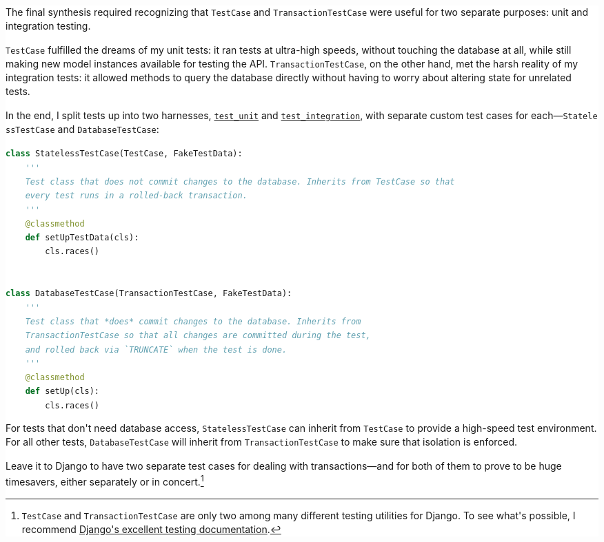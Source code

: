 The final synthesis required recognizing that `TestCase` and
`TransactionTestCase` were useful for two separate purposes: unit and
integration testing.

`TestCase` fulfilled the dreams of my unit tests: it ran tests at ultra-high
speeds, without touching the database at all, while still making new model
instances available for testing the API. `TransactionTestCase`, on the other
hand, met the harsh reality of my integration tests: it allowed methods to
query the database directly without having to worry about altering state
for unrelated tests.

In the end, I split tests up into two harnesses,
[`test_unit`](https://github.com/datamade/openness-project-nmid/blob/32a86d43470ce0b87d57d9fe8c4aea0722cb3067/camp_fin/tests/test_unit.py) and
[`test_integration`](https://github.com/datamade/openness-project-nmid/blob/32a86d43470ce0b87d57d9fe8c4aea0722cb3067/camp_fin/tests/test_integration.py), with separate custom test cases for each&mdash;`StatelessTestCase` and
`DatabaseTestCase`:

```python
class StatelessTestCase(TestCase, FakeTestData):
    '''
    Test class that does not commit changes to the database. Inherits from TestCase so that
    every test runs in a rolled-back transaction.
    '''
    @classmethod
    def setUpTestData(cls):
        cls.races()


class DatabaseTestCase(TransactionTestCase, FakeTestData):
    '''
    Test class that *does* commit changes to the database. Inherits from
    TransactionTestCase so that all changes are committed during the test,
    and rolled back via `TRUNCATE` when the test is done.
    '''
    @classmethod
    def setUp(cls):
        cls.races()
```

For tests that don't need database access, `StatelessTestCase` can inherit from
`TestCase` to provide a high-speed test environment. For all other tests,
`DatabaseTestCase` will inherit from `TransactionTestCase` to make sure that
isolation is enforced.

Leave it to Django to have two separate test cases for dealing with
transactions&mdash;and for both of them to prove to be huge
timesavers, either separately or in concert.[^read-more] 

[^unit-vs-integration]: For more on the (hotly contested) theories of database
access in tests, see Harry Percival's [Fast Tests, Slow Tests, and Hot
Lava](http://www.obeythetestinggoat.com/book/chapter_hot_lava.html).

[^read-more]: `TestCase` and `TransactionTestCase` are only two among many different testing
utilities for Django. To see what's possible, I recommend [Django's excellent
testing documentation](https://docs.djangoproject.com/en/2.0/topics/testing/tools/#django.test.TestCase).

